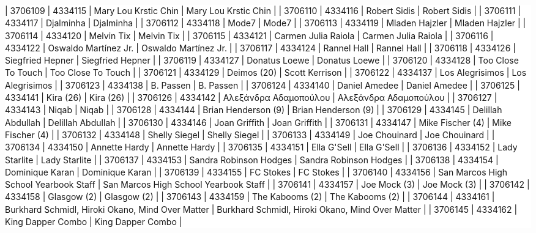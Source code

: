 | 3706109 | 4334115 | Mary Lou Krstic Chin | Mary Lou Krstic Chin |
| 3706110 | 4334116 | Robert Sidis | Robert Sidis |
| 3706111 | 4334117 | Djalminha | Djalminha |
| 3706112 | 4334118 | Mode7 | Mode7 |
| 3706113 | 4334119 | Mladen Hajzler | Mladen Hajzler |
| 3706114 | 4334120 | Melvin Tix | Melvin Tix |
| 3706115 | 4334121 | Carmen Julia Raiola | Carmen Julia Raiola |
| 3706116 | 4334122 | Oswaldo Martínez Jr. | Oswaldo Martínez Jr. |
| 3706117 | 4334124 | Rannel Hall | Rannel Hall |
| 3706118 | 4334126 | Siegfried Hepner | Siegfried Hepner |
| 3706119 | 4334127 | Donatus Loewe | Donatus Loewe |
| 3706120 | 4334128 | Too Close To Touch | Too Close To Touch |
| 3706121 | 4334129 | Deimos (20) | Scott Kerrison |
| 3706122 | 4334137 | Los Alegrisimos | Los Alegrisimos |
| 3706123 | 4334138 | B. Passen | B. Passen |
| 3706124 | 4334140 | Daniel Amedee | Daniel Amedee |
| 3706125 | 4334141 | Kira (26) | Kira (26) |
| 3706126 | 4334142 | Αλεξάνδρα Αδαμοπούλου | Αλεξάνδρα Αδαμοπούλου |
| 3706127 | 4334143 | Niqab | Niqab |
| 3706128 | 4334144 | Brian Henderson (9) | Brian Henderson (9) |
| 3706129 | 4334145 | Delillah Abdullah | Delillah Abdullah |
| 3706130 | 4334146 | Joan Griffith | Joan Griffith |
| 3706131 | 4334147 | Mike Fischer (4) | Mike Fischer (4) |
| 3706132 | 4334148 | Shelly Siegel | Shelly Siegel |
| 3706133 | 4334149 | Joe Chouinard | Joe Chouinard |
| 3706134 | 4334150 | Annette Hardy | Annette Hardy |
| 3706135 | 4334151 | Ella G'Sell | Ella G'Sell |
| 3706136 | 4334152 | Lady Starlite | Lady Starlite |
| 3706137 | 4334153 | Sandra Robinson Hodges | Sandra Robinson Hodges |
| 3706138 | 4334154 | Dominique Karan | Dominique Karan |
| 3706139 | 4334155 | FC Stokes | FC Stokes |
| 3706140 | 4334156 | San Marcos High School Yearbook Staff | San Marcos High School Yearbook Staff |
| 3706141 | 4334157 | Joe Mock (3) | Joe Mock (3) |
| 3706142 | 4334158 | Glasgow (2) | Glasgow (2) |
| 3706143 | 4334159 | The Kabooms (2) | The Kabooms (2) |
| 3706144 | 4334161 | Burkhard Schmidl, Hiroki Okano, Mind Over Matter | Burkhard Schmidl, Hiroki Okano, Mind Over Matter |
| 3706145 | 4334162 | King Dapper Combo | King Dapper Combo |